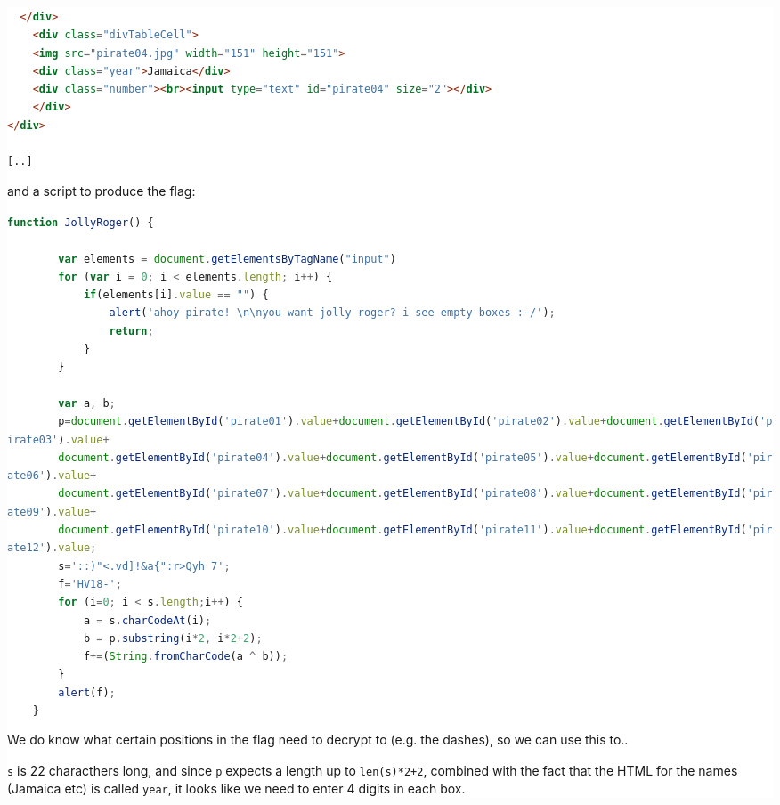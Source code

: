 ```html
  </div>
    <div class="divTableCell">
	<img src="pirate04.jpg" width="151" height="151">
	<div class="year">Jamaica</div>
	<div class="number"><br><input type="text" id="pirate04" size="2"></div>
	</div>
</div>

[..]

```

and a script to produce the flag:


```javascript
function JollyRoger() {

		var elements = document.getElementsByTagName("input")
		for (var i = 0; i < elements.length; i++) {
		    if(elements[i].value == "") {
		        alert('ahoy pirate! \n\nyou want jolly roger? i see empty boxes :-/');
		        return;
		    }
		}

		var a, b;
		p=document.getElementById('pirate01').value+document.getElementById('pirate02').value+document.getElementById('pirate03').value+
		document.getElementById('pirate04').value+document.getElementById('pirate05').value+document.getElementById('pirate06').value+
		document.getElementById('pirate07').value+document.getElementById('pirate08').value+document.getElementById('pirate09').value+
		document.getElementById('pirate10').value+document.getElementById('pirate11').value+document.getElementById('pirate12').value;
		s='::)"<.vd]!&a{":r>Qyh 7';
		f='HV18-';
		for (i=0; i < s.length;i++) {
	    	a = s.charCodeAt(i);
			b = p.substring(i*2, i*2+2);
			f+=(String.fromCharCode(a ^ b));
	    }
	    alert(f);
	}

```

We do know what certain positions in the flag need to decrypt to (e.g. the dashes), so we can use this to..

`s` is 22 characthers long, and since `p` expects a length up to `len(s)*2+2`, combined with the fact that the HTML for the names (Jamaica etc)
is called `year`, it looks like we need to enter 4 digits in each box.
